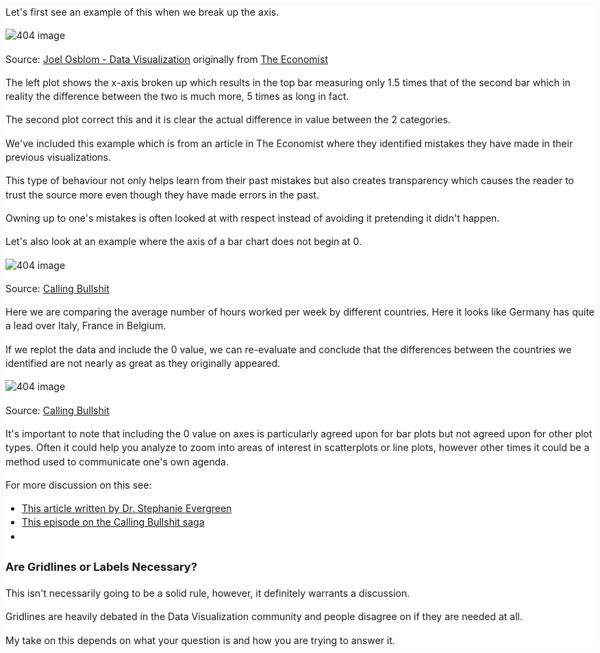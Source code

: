 Let's first see an example of this when we break up the axis. 

<img src="imgs/broken_axis.png"  width = "95%" alt="404 image" />      

Source: [Joel Osblom - Data Visualization](https://viz-learn.mds.ubc.ca/en/module5) originally from [The Economist](https://medium.economist.com/mistakes-weve-drawn-a-few-8cdd8a42d368)

The left plot shows the x-axis broken up which results in the top bar measuring only 1.5 times that of the second bar which in reality the difference between the two is much more, 5 times as long in fact. 

The second plot correct this and it is clear the actual difference in value between the 2 categories. 

We've included this example which is from an article in The Economist where they identified mistakes they have made in their previous visualizations. 

This type of behaviour not only helps learn from their past mistakes but also creates transparency which causes the reader to trust the source more even though they have made errors in the past. 

Owning up to one's mistakes is often looked at with respect instead of avoiding it pretending it didn't happen.

Let's also look at an example where the axis of a bar chart does not begin at 0. 

<img src="imgs/callbs1.gif"  width = "85%" alt="404 image" />      

Source: [Calling Bullshit](https://www.callingbullshit.org/tools/tools_misleading_axes.html)

Here we are comparing the average number of hours worked per week by different countries. Here it looks like Germany has quite a lead over Italy, France in Belgium.

If we replot the data and include the 0 value, we can re-evaluate and conclude that the differences between the countries we identified are not nearly as great as they originally appeared. 

<img src="imgs/callbs2.png"  width = "75%" alt="404 image" />      

Source: [Calling Bullshit](https://www.callingbullshit.org/tools/tools_misleading_axes.html)

It's important to note that including the 0 value on axes is particularly agreed upon for bar plots but not agreed upon for other plot types. Often it could help you analyze to zoom into areas of interest in scatterplots or line plots, however other times it could be a method used to communicate one's own agenda. 

For more discussion on this see:
- [This article written by Dr. Stephanie Evergreen](http://stephanieevergreen.com/y-axis/)
- [This episode on the Calling Bullshit saga](https://youtu.be/9pNWVMxaFuM)
- 

### Are Gridlines or Labels Necessary?

This isn't necessarily going to be a solid rule, however, it definitely warrants a discussion. 

Gridlines are heavily debated in the Data Visualization community and people disagree on if they are needed at all. 

My take on this depends on what your question is and how you are trying to answer it. 
